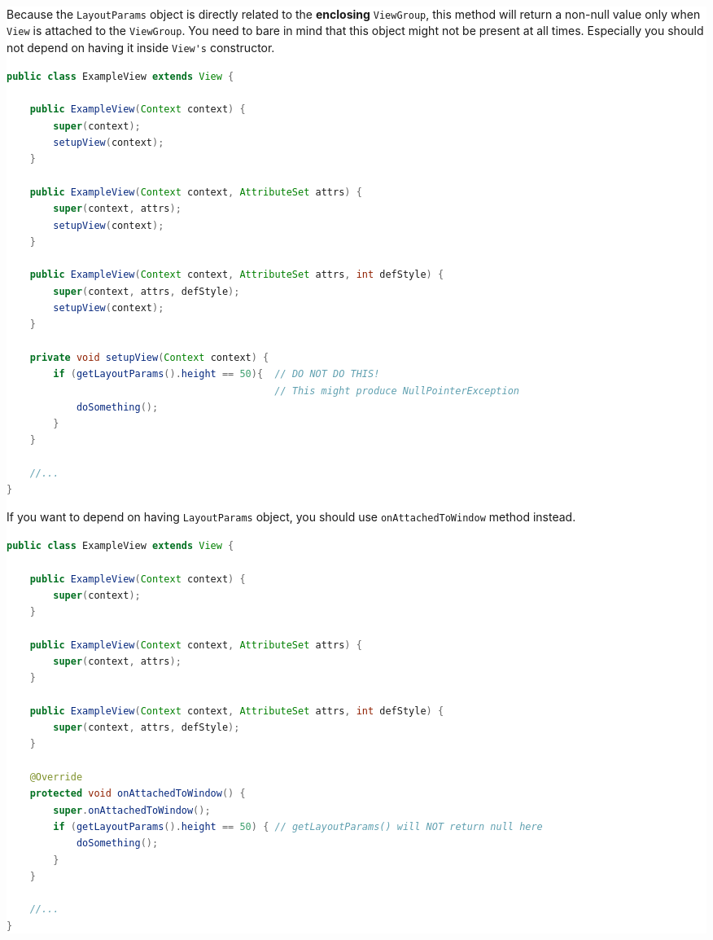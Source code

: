 Because the `LayoutParams` object is directly related to the **enclosing** `ViewGroup`, this method will return a non-null value only when `View` is attached to the `ViewGroup`. You need to bare in mind that this object might not be present at all times. Especially you should not depend on having it inside `View's` constructor.

```java
public class ExampleView extends View {
    
    public ExampleView(Context context) {
        super(context);
        setupView(context);
    }

    public ExampleView(Context context, AttributeSet attrs) {
        super(context, attrs);
        setupView(context);
    }

    public ExampleView(Context context, AttributeSet attrs, int defStyle) {
        super(context, attrs, defStyle);
        setupView(context);
    }

    private void setupView(Context context) {
        if (getLayoutParams().height == 50){  // DO NOT DO THIS!
                                              // This might produce NullPointerException
            doSomething();
        }
    }
    
    //...
}

```

If you want to depend on having `LayoutParams` object, you should use `onAttachedToWindow` method instead.

```java
public class ExampleView extends View {

    public ExampleView(Context context) {
        super(context);
    }

    public ExampleView(Context context, AttributeSet attrs) {
        super(context, attrs);
    }

    public ExampleView(Context context, AttributeSet attrs, int defStyle) {
        super(context, attrs, defStyle);
    }

    @Override
    protected void onAttachedToWindow() {
        super.onAttachedToWindow();
        if (getLayoutParams().height == 50) { // getLayoutParams() will NOT return null here
            doSomething();
        }
    }

    //...
}

```
